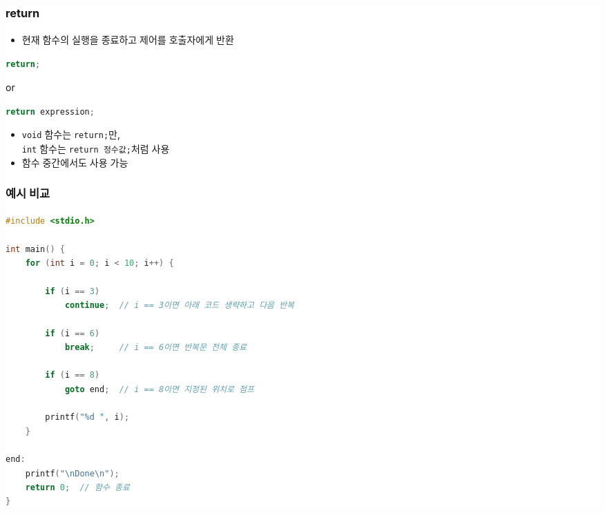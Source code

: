   ### return
  - 현재 함수의 실행을 종료하고 제어를 호출자에게 반환
  ```c
  return;
  ```

  or

  ```c
  return expression;
  ```
  - `void` 함수는 `return;`만,  
    `int` 함수는 `return 정수값;`처럼 사용
  - 함수 중간에서도 사용 가능


  ### 예시 비교

  ```c
  #include <stdio.h>

  int main() {
      for (int i = 0; i < 10; i++) {

          if (i == 3)
              continue;  // i == 3이면 아래 코드 생략하고 다음 반복

          if (i == 6)
              break;     // i == 6이면 반복문 전체 종료

          if (i == 8)
              goto end;  // i == 8이면 지정된 위치로 점프

          printf("%d ", i);
      }

  end:
      printf("\nDone\n");
      return 0;  // 함수 종료
  }
  ```
